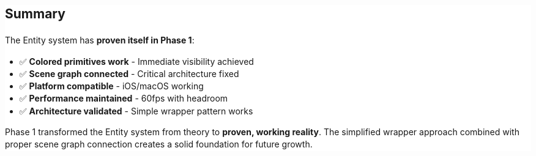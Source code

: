 ## Summary

The Entity system has **proven itself in Phase 1**:
- ✅ **Colored primitives work** - Immediate visibility achieved
- ✅ **Scene graph connected** - Critical architecture fixed
- ✅ **Platform compatible** - iOS/macOS working
- ✅ **Performance maintained** - 60fps with headroom
- ✅ **Architecture validated** - Simple wrapper pattern works

Phase 1 transformed the Entity system from theory to **proven, working reality**. The simplified wrapper approach combined with proper scene graph connection creates a solid foundation for future growth.
